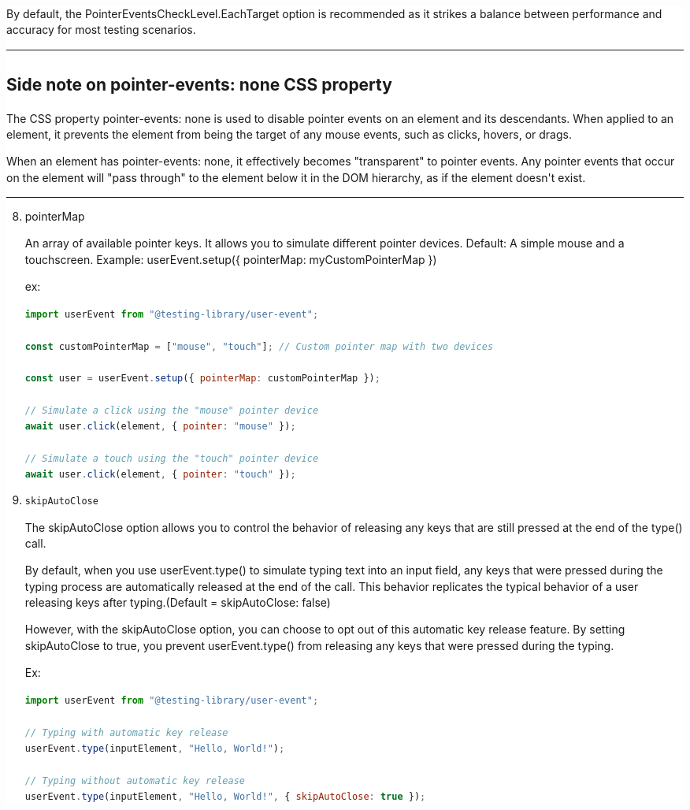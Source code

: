    By default, the PointerEventsCheckLevel.EachTarget option is recommended as it
   strikes a balance between performance and accuracy for most testing scenarios.

---

## Side note on pointer-events: none CSS property

The CSS property pointer-events: none is used to disable pointer events on an
element and its descendants. When applied to an element, it prevents the element
from being the target of any mouse events, such as clicks, hovers, or drags.

When an element has pointer-events: none, it effectively becomes "transparent"
to pointer events. Any pointer events that occur on the element will "pass
through" to the element below it in the DOM hierarchy, as if the element doesn't
exist.

---

8. pointerMap

   An array of available pointer keys. It allows you to simulate different pointer
   devices. Default: A simple mouse and a touchscreen. Example: userEvent.setup({
   pointerMap: myCustomPointerMap })

   ex:

   ```js
   import userEvent from "@testing-library/user-event";

   const customPointerMap = ["mouse", "touch"]; // Custom pointer map with two devices

   const user = userEvent.setup({ pointerMap: customPointerMap });

   // Simulate a click using the "mouse" pointer device
   await user.click(element, { pointer: "mouse" });

   // Simulate a touch using the "touch" pointer device
   await user.click(element, { pointer: "touch" });
   ```

9. `skipAutoClose`

   The skipAutoClose option allows you to control the behavior of releasing any
   keys that are still pressed at the end of the type() call.

   By default, when you use userEvent.type() to simulate typing text into an input
   field, any keys that were pressed during the typing process are automatically
   released at the end of the call. This behavior replicates the typical behavior
   of a user releasing keys after typing.(Default = skipAutoClose: false)

   However, with the skipAutoClose option, you can choose to opt out of this
   automatic key release feature. By setting skipAutoClose to true, you prevent
   userEvent.type() from releasing any keys that were pressed during the typing.

   Ex:

   ```js
   import userEvent from "@testing-library/user-event";

   // Typing with automatic key release
   userEvent.type(inputElement, "Hello, World!");

   // Typing without automatic key release
   userEvent.type(inputElement, "Hello, World!", { skipAutoClose: true });
   ```
